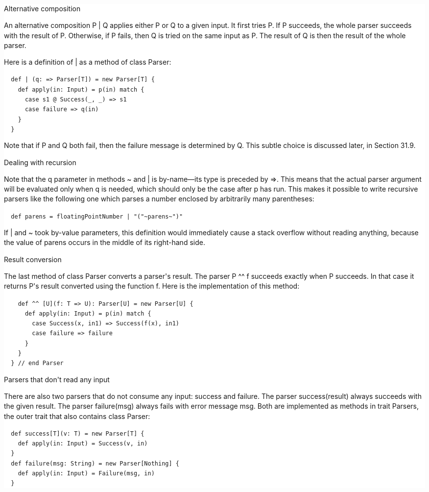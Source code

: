 Alternative composition

An alternative composition P | Q applies either P or Q to a given input. It first tries P. If P succeeds, the whole parser succeeds with the result of P. Otherwise, if P fails, then Q is tried on the same input as P. The result of Q is then the result of the whole parser.

Here is a definition of | as a method of class Parser:

```
  def | (q: => Parser[T]) = new Parser[T] {
    def apply(in: Input) = p(in) match {
      case s1 @ Success(_, _) => s1
      case failure => q(in) 
    }
  }
```

Note that if P and Q both fail, then the failure message is determined by Q. This subtle choice is discussed later, in Section 31.9.

Dealing with recursion

Note that the q parameter in methods ~ and | is by-name—its type is preceded by =>. This means that the actual parser argument will be evaluated only when q is needed, which should only be the case after p has run. This makes it possible to write recursive parsers like the following one which parses a number enclosed by arbitrarily many parentheses:

```
  def parens = floatingPointNumber | "("~parens~")" 
```

If | and ~ took by-value parameters, this definition would immediately cause a stack overflow without reading anything, because the value of parens occurs in the middle of its right-hand side.

Result conversion

The last method of class Parser converts a parser's result. The parser P ^^ f succeeds exactly when P succeeds. In that case it returns P's result converted using the function f. Here is the implementation of this method:

```
    def ^^ [U](f: T => U): Parser[U] = new Parser[U] {
      def apply(in: Input) = p(in) match {
        case Success(x, in1) => Success(f(x), in1)
        case failure => failure
      }
    }
  } // end Parser
```

Parsers that don't read any input

There are also two parsers that do not consume any input: success and failure. The parser success(result) always succeeds with the given result. The parser failure(msg) always fails with error message msg. Both are implemented as methods in trait Parsers, the outer trait that also contains class Parser:

```
  def success[T](v: T) = new Parser[T] {
    def apply(in: Input) = Success(v, in)
  }
  def failure(msg: String) = new Parser[Nothing] {
    def apply(in: Input) = Failure(msg, in)
  }
```
